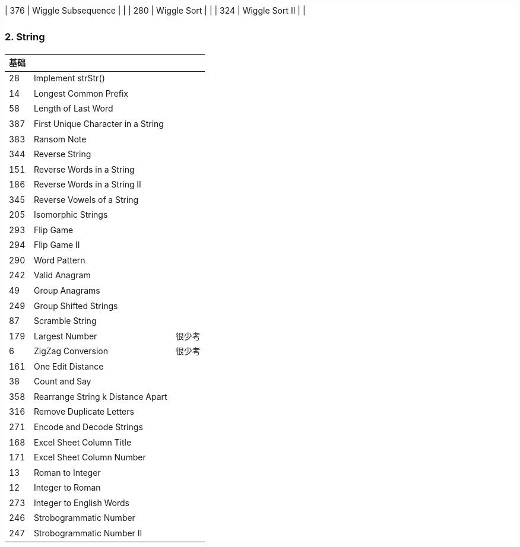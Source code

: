 | 376      | Wiggle Subsequence                            |               |
| 280      | Wiggle Sort                                   |               |
| 324      | Wiggle Sort II                                |               |

### 2. String

| 基础        |                                                        |                |
| ----------- | ------------------------------------------------------ | -------------- |
| 28          | Implement strStr()                                     |                |
| 14          | Longest Common Prefix                                  |                |
| 58          | Length of Last Word                                    |                |
| 387         | First Unique Character in a String                     |                |
| 383         | Ransom Note                                            |                |
| 344         | Reverse String                                         |                |
| 151         | Reverse Words in a String                              |                |
| 186         | Reverse Words in a String II                           |                |
| 345         | Reverse Vowels of a String                             |                |
| 205         | Isomorphic Strings                                     |                |
| 293         | Flip Game                                              |                |
| 294         | Flip Game II                                           |                |
| 290         | Word Pattern                                           |                |
| 242         | Valid Anagram                                          |                |
| 49          | Group Anagrams                                         |                |
| 249         | Group Shifted Strings                                  |                |
| 87          | Scramble String                                        |                |
| 179         | Largest Number                                         | 很少考         |
| 6           | ZigZag Conversion                                      | 很少考         |
| 161         | One Edit Distance                                      |                |
| 38          | Count and Say                                          |                |
| 358         | Rearrange String k Distance Apart                      |                |
| 316         | Remove Duplicate Letters                               |                |
| 271         | Encode and Decode Strings                              |                |
| 168         | Excel Sheet Column Title                               |                |
| 171         | Excel Sheet Column Number                              |                |
| 13          | Roman to Integer                                       |                |
| 12          | Integer to Roman                                       |                |
| 273         | Integer to English Words                               |                |
| 246         | Strobogrammatic Number                                 |                |
| 247         | Strobogrammatic Number II                              |                |